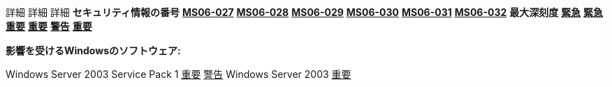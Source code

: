 <th>詳細</th>  
<th>詳細</th>  
<th>詳細</th>  
</tr>  
</thead>  
<tbody>  
<tr class="odd">
<td style="border:1px solid black;"><strong>セキュリティ情報の番号</strong></td>
<td style="border:1px solid black;"><a href="http://technet.microsoft.com/security/bulletin/ms06-027"><strong>MS06-027</strong></a></td>
<td style="border:1px solid black;"><a href="http://technet.microsoft.com/security/bulletin/ms06-028"><strong>MS06-028</strong></a></td>
<td style="border:1px solid black;"><a href="http://technet.microsoft.com/security/bulletin/ms06-029"><strong>MS06-029</strong></a></td>
<td style="border:1px solid black;"><a href="http://technet.microsoft.com/security/bulletin/ms06-030"><strong>MS06-030</strong></a></td>
<td style="border:1px solid black;"><a href="http://technet.microsoft.com/security/bulletin/ms06-031"><strong>MS06-031</strong></a></td>
<td style="border:1px solid black;"><a href="http://technet.microsoft.com/security/bulletin/ms06-032"><strong>MS06-032</strong></a></td>
</tr>  
<tr class="even">
<td style="border:1px solid black;"><strong>最大深刻度</strong></td>
<td style="border:1px solid black;"><a href="http://technet.microsoft.com/security/bulletin/rating"><strong>緊急</strong></a></td>
<td style="border:1px solid black;"><a href="http://technet.microsoft.com/security/bulletin/rating"><strong>緊急</strong></a></td>
<td style="border:1px solid black;"><a href="http://technet.microsoft.com/security/bulletin/rating"><strong>重要</strong></a></td>
<td style="border:1px solid black;"><a href="http://technet.microsoft.com/security/bulletin/rating"><strong>重要</strong></a></td>
<td style="border:1px solid black;"><a href="http://technet.microsoft.com/security/bulletin/rating"><strong>警告</strong></a></td>
<td style="border:1px solid black;"><a href="http://technet.microsoft.com/security/bulletin/rating"><strong>重要</strong></a></td>
</tr>  
<tr class="odd">
<td style="border:1px solid black;"><p><strong>影響を受けるWindowsのソフトウェア:</strong></p></td>
<td style="border:1px solid black;"></td>
<td style="border:1px solid black;"></td>
<td style="border:1px solid black;"></td>
<td style="border:1px solid black;"></td>
<td style="border:1px solid black;"></td>
<td style="border:1px solid black;"></td>
</tr>  
<tr class="even">
<td style="border:1px solid black;">Windows Server 2003 Service Pack 1</td>
<td style="border:1px solid black;"></td>
<td style="border:1px solid black;"></td>
<td style="border:1px solid black;"></td>
<td style="border:1px solid black;"><a href="http://www.microsoft.com/downloads/details.aspx?familyid=43d69a41-6acb-4c64-89dc-2b9aef6e98fd&amp;displaylang=ja">重要</a></td>
<td style="border:1px solid black;"></td>
<td style="border:1px solid black;"><a href="http://www.microsoft.com/downloads/details.aspx?familyid=ea319c61-b405-41ab-9eee-d5b3488b90e0&amp;displaylang=ja">警告</a></td>
</tr>  
<tr class="odd">
<td style="border:1px solid black;">Windows Server 2003</td>
<td style="border:1px solid black;"></td>
<td style="border:1px solid black;"></td>
<td style="border:1px solid black;"></td>
<td style="border:1px solid black;"><a href="http://www.microsoft.com/downloads/details.aspx?familyid=43d69a41-6acb-4c64-89dc-2b9aef6e98fd&amp;displaylang=ja">重要</a></td>
<td style="border:1px solid black;"></td>